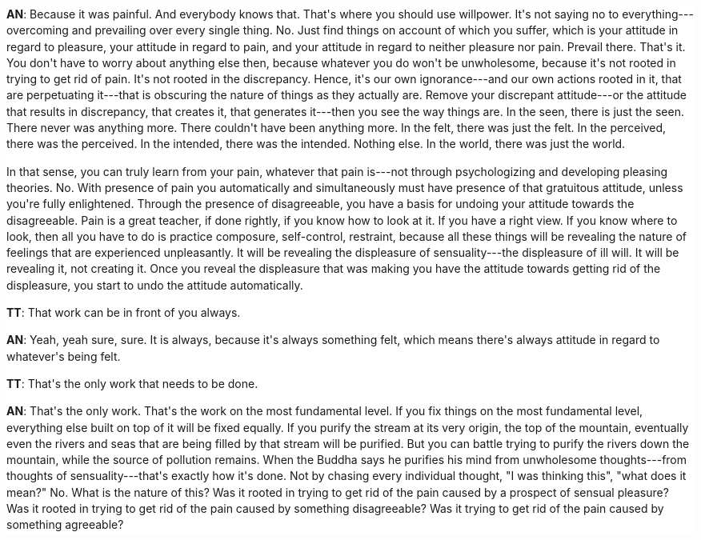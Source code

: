 **AN**: Because it was painful.
And everybody knows that.
That's where you should use willpower.
It's not saying no to everything---overcoming and prevailing over every single thing.
No.
Just find things on account of which you suffer, which is your attitude in regard to pleasure, your attitude in regard to pain, and your attitude in regard to neither pleasure nor pain.
Prevail there.
That's it.
You don't have to worry about anything else then, because whatever you do won't be unwholesome, because it's not rooted in trying to get rid of pain.
It's not rooted in the discrepancy.
Hence, it's our own ignorance---and our own actions rooted in it, that are perpetuating it---that is obscuring the nature of things as they actually are.
Remove your discrepant attitude---or the attitude that results in discrepancy,
that creates it, that generates it---then you see the way things are.
In the seen, there is just the seen.
There never was anything more.
There couldn't have been anything more.
In the felt, there was just the felt.
In the perceived, there was the perceived.
In the intended, there was the intended.
Nothing else.
In the world, there was just the world.

In that sense, you can truly learn from your pain, whatever that pain is---not through psychologizing and developing pleasing theories.
No.
With presence of pain you automatically and simultaneously must have presence of that gratuitous attitude, unless you're fully enlightened.
Through the presence of disagreeable, you have a basis for undoing your attitude towards the disagreeable.
Pain is a great teacher, if done rightly, if you know how to look at it.
If you have a right view.
If you know where to look, then all you have to do is practice composure, self-control, restraint, because all these things will be revealing the nature of
feelings that are experienced unpleasantly.
It will be revealing the displeasure of sensuality---the displeasure of ill will.
It will be revealing it, not creating it.
Once you reveal the displeasure that was making you have the attitude towards getting rid of the displeasure, you start to undo the attitude automatically.

**TT**: That work can be in front of you always.

**AN**: Yeah, yeah sure, sure.
It is always, because it's always something felt, which means there's always attitude in regard to whatever's being felt.

**TT**: That's the only work that needs to be done.

**AN**: That's the only work.
That's the work on the most fundamental level.
If you fix things on the most fundamental level, everything else built on top of it will be fixed equally.
If you purify the stream at its very origin, the top of the mountain, eventually even the rivers and seas that are being filled by that stream will be purified.
But you can battle trying to purify the rivers down the mountain, while the source of pollution remains.
When the Buddha says he purifies his mind from unwholesome thoughts---from thoughts of sensuality---that's exactly how it's done.
Not by chasing every individual thought, "I was thinking this", "what does it mean?"
No.
What is the nature of this?
Was it rooted in trying to get rid of the pain caused by a prospect of sensual pleasure?
Was it rooted in trying to get rid of the pain caused by something disagreeable?
Was it trying to get rid of the pain caused by something agreeable?